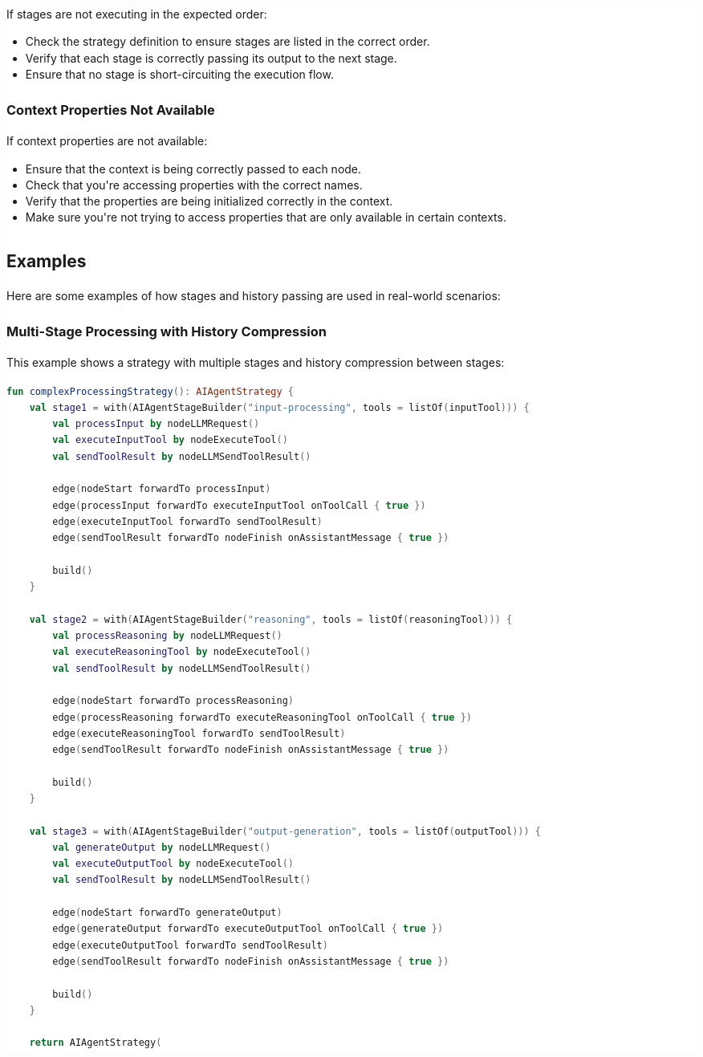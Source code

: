 If stages are not executing in the expected order:

- Check the strategy definition to ensure stages are listed in the correct order.
- Verify that each stage is correctly passing its output to the next stage.
- Ensure that no stage is short-circuiting the execution flow.

### Context Properties Not Available

If context properties are not available:

- Ensure that the context is being correctly passed to each node.
- Check that you're accessing properties with the correct names.
- Verify that the properties are being initialized correctly in the context.
- Make sure you're not trying to access properties that are only available in certain contexts.

## Examples

Here are some examples of how stages and history passing are used in real-world scenarios:

### Multi-Stage Processing with History Compression

This example shows a strategy with multiple stages and history compression between stages:

```kotlin
fun complexProcessingStrategy(): AIAgentStrategy {
    val stage1 = with(AIAgentStageBuilder("input-processing", tools = listOf(inputTool))) {
        val processInput by nodeLLMRequest()
        val executeInputTool by nodeExecuteTool()
        val sendToolResult by nodeLLMSendToolResult()

        edge(nodeStart forwardTo processInput)
        edge(processInput forwardTo executeInputTool onToolCall { true })
        edge(executeInputTool forwardTo sendToolResult)
        edge(sendToolResult forwardTo nodeFinish onAssistantMessage { true })

        build()
    }

    val stage2 = with(AIAgentStageBuilder("reasoning", tools = listOf(reasoningTool))) {
        val processReasoning by nodeLLMRequest()
        val executeReasoningTool by nodeExecuteTool()
        val sendToolResult by nodeLLMSendToolResult()

        edge(nodeStart forwardTo processReasoning)
        edge(processReasoning forwardTo executeReasoningTool onToolCall { true })
        edge(executeReasoningTool forwardTo sendToolResult)
        edge(sendToolResult forwardTo nodeFinish onAssistantMessage { true })

        build()
    }

    val stage3 = with(AIAgentStageBuilder("output-generation", tools = listOf(outputTool))) {
        val generateOutput by nodeLLMRequest()
        val executeOutputTool by nodeExecuteTool()
        val sendToolResult by nodeLLMSendToolResult()

        edge(nodeStart forwardTo generateOutput)
        edge(generateOutput forwardTo executeOutputTool onToolCall { true })
        edge(executeOutputTool forwardTo sendToolResult)
        edge(sendToolResult forwardTo nodeFinish onAssistantMessage { true })

        build()
    }

    return AIAgentStrategy(
```